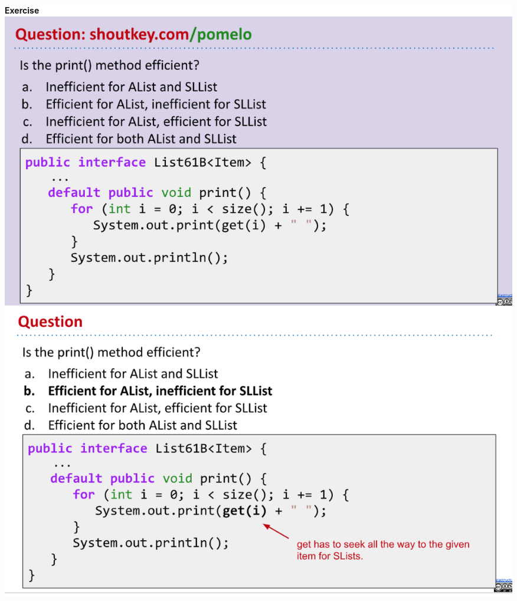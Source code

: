**Exercise**![image.png](Lectures_Readings_Study_Guides.assets/20230302_0941052854.png)![image.png](Lectures_Readings_Study_Guides.assets/20230302_0941069437.png)
